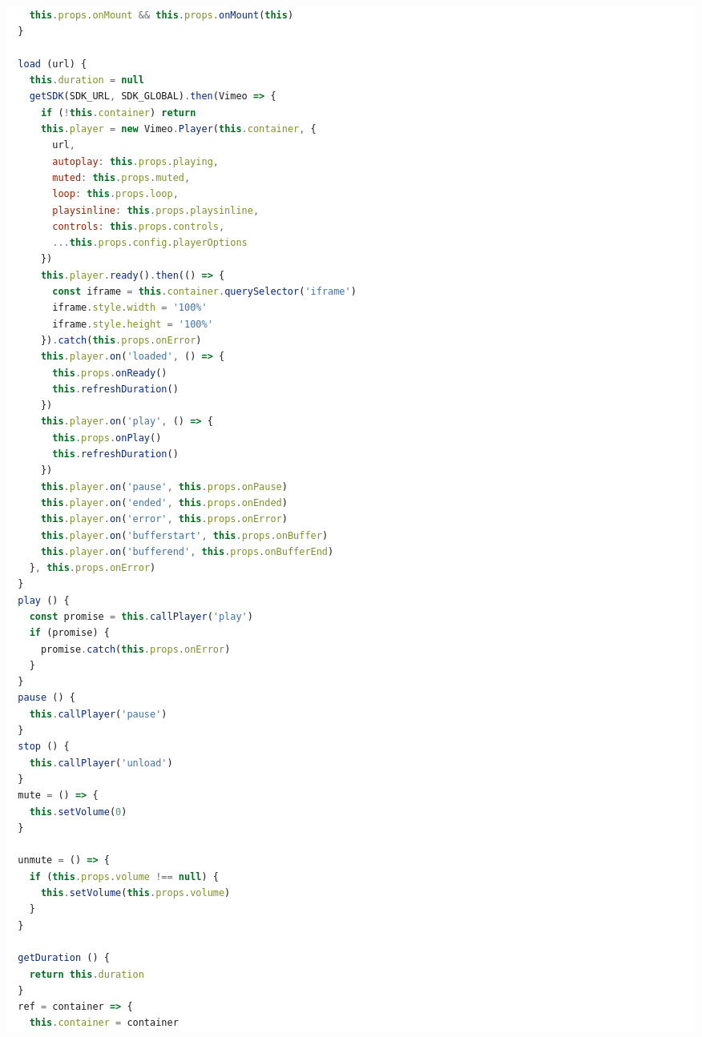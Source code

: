 ```JavaScript
    this.props.onMount && this.props.onMount(this)
  }

  load (url) {
    this.duration = null
    getSDK(SDK_URL, SDK_GLOBAL).then(Vimeo => {
      if (!this.container) return
      this.player = new Vimeo.Player(this.container, {
        url,
        autoplay: this.props.playing,
        muted: this.props.muted,
        loop: this.props.loop,
        playsinline: this.props.playsinline,
        controls: this.props.controls,
        ...this.props.config.playerOptions
      })
      this.player.ready().then(() => {
        const iframe = this.container.querySelector('iframe')
        iframe.style.width = '100%'
        iframe.style.height = '100%'
      }).catch(this.props.onError)
      this.player.on('loaded', () => {
        this.props.onReady()
        this.refreshDuration()
      })
      this.player.on('play', () => {
        this.props.onPlay()
        this.refreshDuration()
      })
      this.player.on('pause', this.props.onPause)
      this.player.on('ended', this.props.onEnded)
      this.player.on('error', this.props.onError)
      this.player.on('bufferstart', this.props.onBuffer)
      this.player.on('bufferend', this.props.onBufferEnd)
    }, this.props.onError)
  }
  play () {
    const promise = this.callPlayer('play')
    if (promise) {
      promise.catch(this.props.onError)
    }
  }
  pause () {
    this.callPlayer('pause')
  }
  stop () {
    this.callPlayer('unload')
  }
  mute = () => {
    this.setVolume(0)
  }

  unmute = () => {
    if (this.props.volume !== null) {
      this.setVolume(this.props.volume)
    }
  }

  getDuration () {
    return this.duration
  }
  ref = container => {
    this.container = container
```